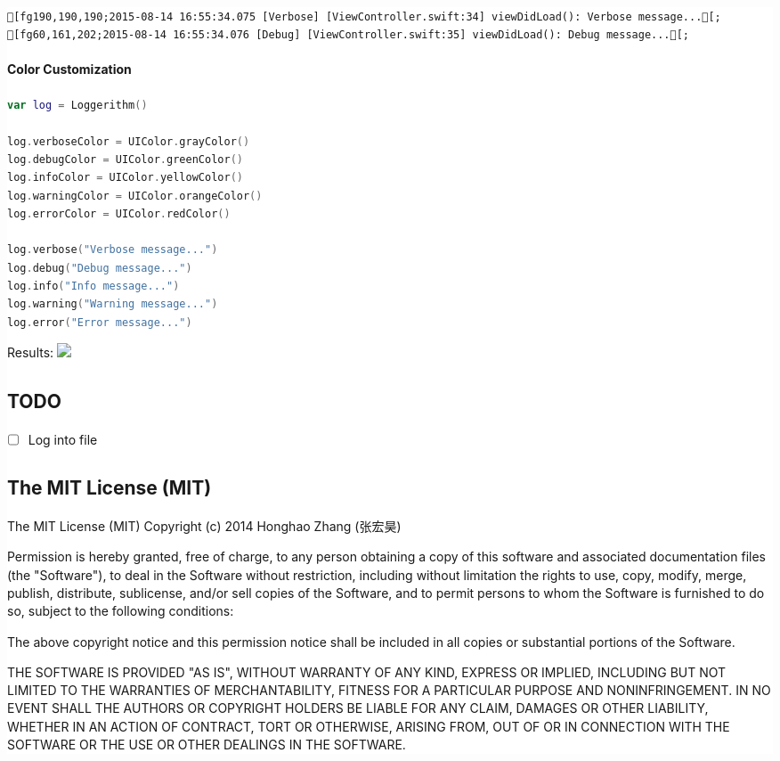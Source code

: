 ```
[fg190,190,190;2015-08-14 16:55:34.075 [Verbose] [ViewController.swift:34] viewDidLoad(): Verbose message...[;
[fg60,161,202;2015-08-14 16:55:34.076 [Debug] [ViewController.swift:35] viewDidLoad(): Debug message...[;
```

#### Color Customization
```swift
var log = Loggerithm()

log.verboseColor = UIColor.grayColor()
log.debugColor = UIColor.greenColor()
log.infoColor = UIColor.yellowColor()
log.warningColor = UIColor.orangeColor()
log.errorColor = UIColor.redColor()

log.verbose("Verbose message...")
log.debug("Debug message...")
log.info("Info message...")
log.warning("Warning message...")
log.error("Error message...")
```

Results:
![](https://raw.githubusercontent.com/honghaoz/Loggerithm/master/Assets/color.png)

## TODO

- [ ] Log into file

## The MIT License (MIT)
The MIT License (MIT)
Copyright (c) 2014 Honghao Zhang (张宏昊)

Permission is hereby granted, free of charge, to any person obtaining a copy
of this software and associated documentation files (the "Software"), to deal
in the Software without restriction, including without limitation the rights
to use, copy, modify, merge, publish, distribute, sublicense, and/or sell
copies of the Software, and to permit persons to whom the Software is
furnished to do so, subject to the following conditions:

The above copyright notice and this permission notice shall be included in all
copies or substantial portions of the Software.

THE SOFTWARE IS PROVIDED "AS IS", WITHOUT WARRANTY OF ANY KIND, EXPRESS OR
IMPLIED, INCLUDING BUT NOT LIMITED TO THE WARRANTIES OF MERCHANTABILITY,
FITNESS FOR A PARTICULAR PURPOSE AND NONINFRINGEMENT. IN NO EVENT SHALL THE
AUTHORS OR COPYRIGHT HOLDERS BE LIABLE FOR ANY CLAIM, DAMAGES OR OTHER
LIABILITY, WHETHER IN AN ACTION OF CONTRACT, TORT OR OTHERWISE, ARISING FROM,
OUT OF OR IN CONNECTION WITH THE SOFTWARE OR THE USE OR OTHER DEALINGS IN THE
SOFTWARE.
